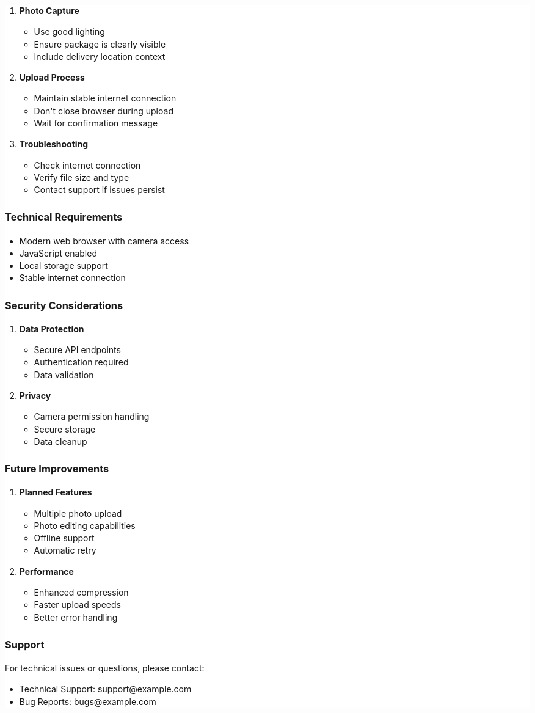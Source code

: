 1. **Photo Capture**

   - Use good lighting
   - Ensure package is clearly visible
   - Include delivery location context

2. **Upload Process**

   - Maintain stable internet connection
   - Don't close browser during upload
   - Wait for confirmation message

3. **Troubleshooting**
   - Check internet connection
   - Verify file size and type
   - Contact support if issues persist

### Technical Requirements

- Modern web browser with camera access
- JavaScript enabled
- Local storage support
- Stable internet connection

### Security Considerations

1. **Data Protection**

   - Secure API endpoints
   - Authentication required
   - Data validation

2. **Privacy**
   - Camera permission handling
   - Secure storage
   - Data cleanup

### Future Improvements

1. **Planned Features**

   - Multiple photo upload
   - Photo editing capabilities
   - Offline support
   - Automatic retry

2. **Performance**
   - Enhanced compression
   - Faster upload speeds
   - Better error handling

### Support

For technical issues or questions, please contact:

- Technical Support: support@example.com
- Bug Reports: bugs@example.com
